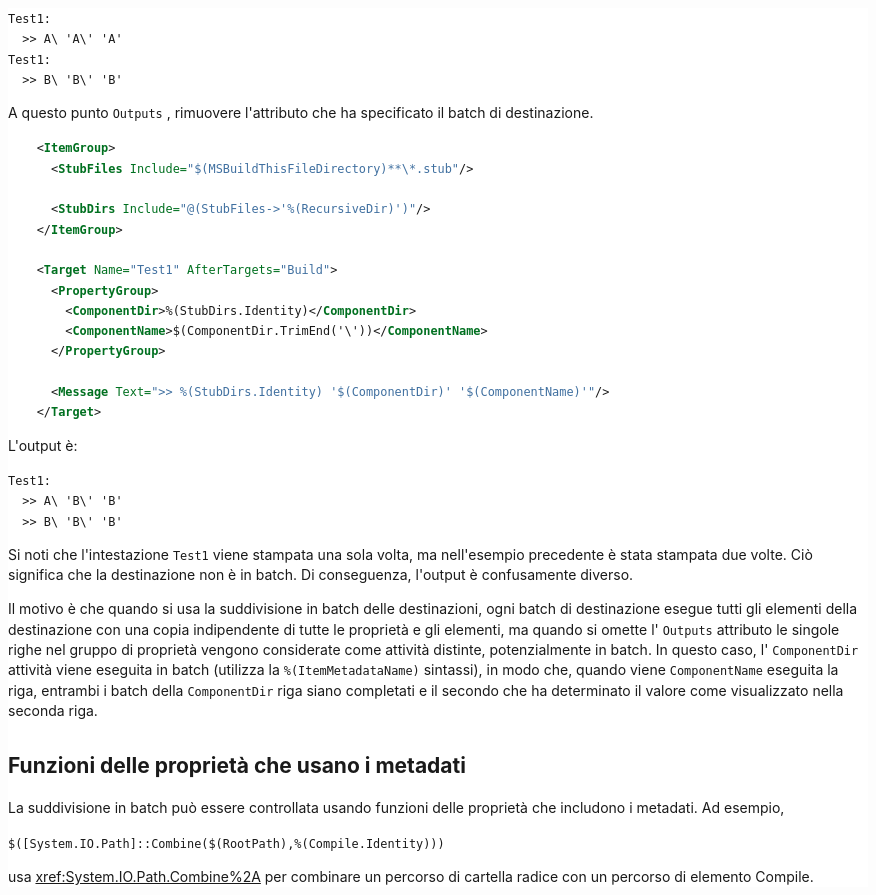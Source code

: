 ```output
Test1:
  >> A\ 'A\' 'A'
Test1:
  >> B\ 'B\' 'B'
```

A questo punto `Outputs` , rimuovere l'attributo che ha specificato il batch di destinazione.

```xml
    <ItemGroup>
      <StubFiles Include="$(MSBuildThisFileDirectory)**\*.stub"/>

      <StubDirs Include="@(StubFiles->'%(RecursiveDir)')"/>
    </ItemGroup>

    <Target Name="Test1" AfterTargets="Build">
      <PropertyGroup>
        <ComponentDir>%(StubDirs.Identity)</ComponentDir>
        <ComponentName>$(ComponentDir.TrimEnd('\'))</ComponentName>
      </PropertyGroup>

      <Message Text=">> %(StubDirs.Identity) '$(ComponentDir)' '$(ComponentName)'"/>
    </Target>
```

L'output è:

```output
Test1:
  >> A\ 'B\' 'B'
  >> B\ 'B\' 'B'
```

Si noti che l'intestazione `Test1` viene stampata una sola volta, ma nell'esempio precedente è stata stampata due volte. Ciò significa che la destinazione non è in batch.  Di conseguenza, l'output è confusamente diverso.

Il motivo è che quando si usa la suddivisione in batch delle destinazioni, ogni batch di destinazione esegue tutti gli elementi della destinazione con una copia indipendente di tutte le proprietà e gli elementi, ma quando si omette l' `Outputs` attributo le singole righe nel gruppo di proprietà vengono considerate come attività distinte, potenzialmente in batch. In questo caso, l' `ComponentDir` attività viene eseguita in batch (utilizza la `%(ItemMetadataName)` sintassi), in modo che, quando viene `ComponentName` eseguita la riga, entrambi i batch della `ComponentDir` riga siano completati e il secondo che ha determinato il valore come visualizzato nella seconda riga.

## <a name="property-functions-using-metadata"></a>Funzioni delle proprietà che usano i metadati

La suddivisione in batch può essere controllata usando funzioni delle proprietà che includono i metadati. Ad esempio,

`$([System.IO.Path]::Combine($(RootPath),%(Compile.Identity)))`

usa <xref:System.IO.Path.Combine%2A> per combinare un percorso di cartella radice con un percorso di elemento Compile.
